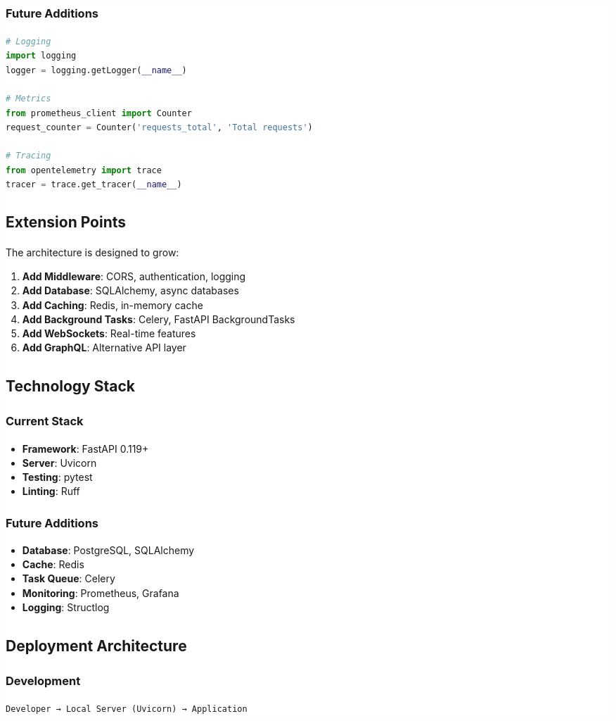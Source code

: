 ### Future Additions

```python
# Logging
import logging
logger = logging.getLogger(__name__)

# Metrics
from prometheus_client import Counter
request_counter = Counter('requests_total', 'Total requests')

# Tracing
from opentelemetry import trace
tracer = trace.get_tracer(__name__)
```

## Extension Points

The architecture is designed to grow:

1. **Add Middleware**: CORS, authentication, logging
2. **Add Database**: SQLAlchemy, async databases
3. **Add Caching**: Redis, in-memory cache
4. **Add Background Tasks**: Celery, FastAPI BackgroundTasks
5. **Add WebSockets**: Real-time features
6. **Add GraphQL**: Alternative API layer

## Technology Stack

### Current Stack

- **Framework**: FastAPI 0.119+
- **Server**: Uvicorn
- **Testing**: pytest
- **Linting**: Ruff

### Future Additions

- **Database**: PostgreSQL, SQLAlchemy
- **Cache**: Redis
- **Task Queue**: Celery
- **Monitoring**: Prometheus, Grafana
- **Logging**: Structlog

## Deployment Architecture

### Development

```
Developer → Local Server (Uvicorn) → Application
```
